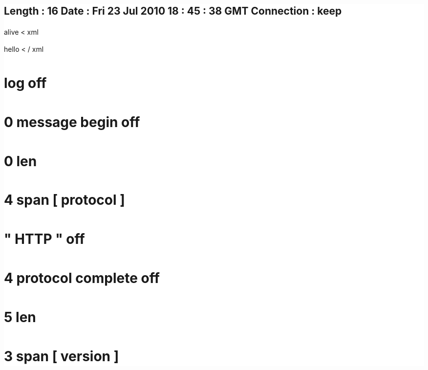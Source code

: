 Length
:
16
Date
:
Fri
23
Jul
2010
18
:
45
:
38
GMT
Connection
:
keep
-
alive
<
xml
>
hello
<
/
xml
>
log
off
=
0
message
begin
off
=
0
len
=
4
span
[
protocol
]
=
"
HTTP
"
off
=
4
protocol
complete
off
=
5
len
=
3
span
[
version
]
=